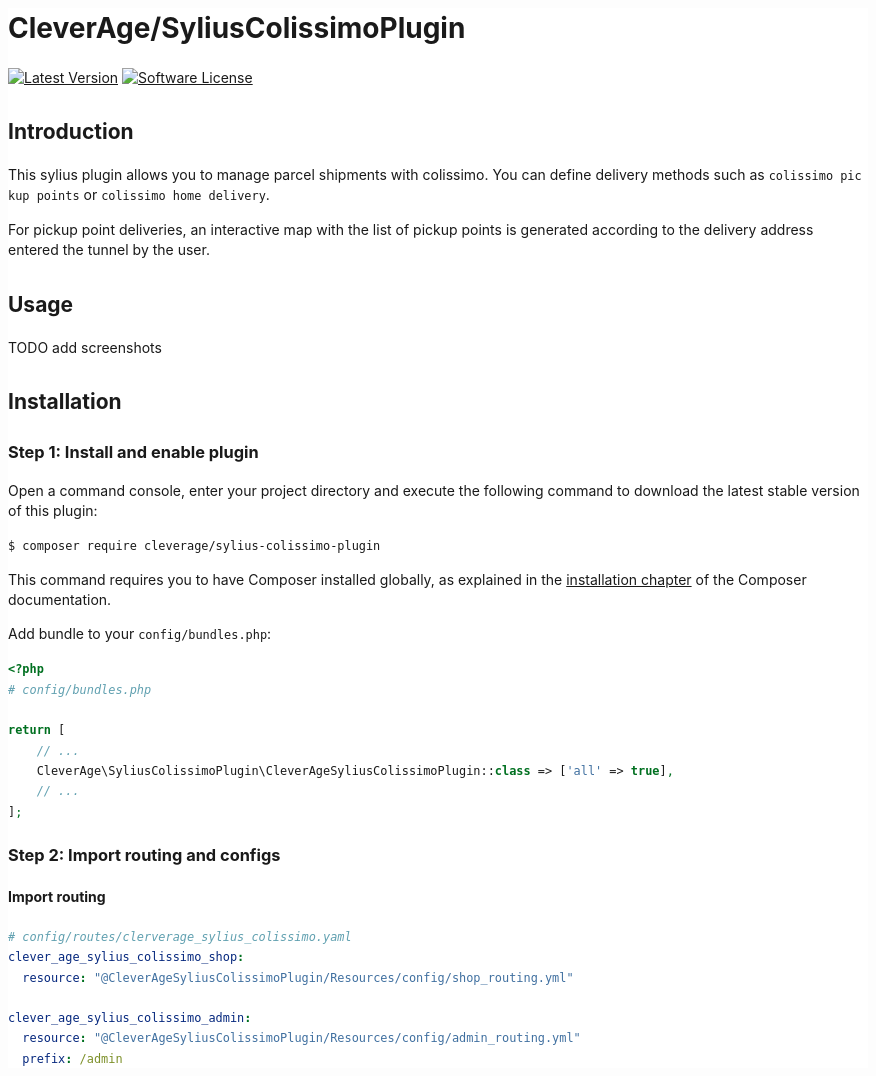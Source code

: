 # CleverAge/SyliusColissimoPlugin

[![Latest Version][ico-version]](https://packagist.org/packages/cleverage/sylius-colissimo-plugin) 
[![Software License][ico-license]](LICENSE)

## Introduction

This sylius plugin allows you to manage parcel shipments with colissimo.
You can define delivery methods such as `colissimo pickup points` or `colissimo home delivery`. 

For pickup point deliveries, an interactive map with the list of pickup points is generated according to the delivery address entered the tunnel by the user.

## Usage

TODO add screenshots

## Installation

### Step 1: Install and enable plugin

Open a command console, enter your project directory and execute the following command to download the latest stable version of this plugin:

```bash
$ composer require cleverage/sylius-colissimo-plugin
```

This command requires you to have Composer installed globally, as explained in the [installation chapter](https://getcomposer.org/doc/00-intro.md) of the Composer documentation.

Add bundle to your `config/bundles.php`:

```php
<?php
# config/bundles.php

return [
    // ...
    CleverAge\SyliusColissimoPlugin\CleverAgeSyliusColissimoPlugin::class => ['all' => true],
    // ...
];
```

### Step 2: Import routing and configs

#### Import routing

````yaml
# config/routes/clerverage_sylius_colissimo.yaml
clever_age_sylius_colissimo_shop:
  resource: "@CleverAgeSyliusColissimoPlugin/Resources/config/shop_routing.yml"

clever_age_sylius_colissimo_admin:
  resource: "@CleverAgeSyliusColissimoPlugin/Resources/config/admin_routing.yml"
  prefix: /admin
````


[ico-version]: https://poser.pugx.org/cleverage/sylius-colissimo-plugin/v/stable
[ico-license]: https://poser.pugx.org/cleverage/sylius-colissimo-plugin/license